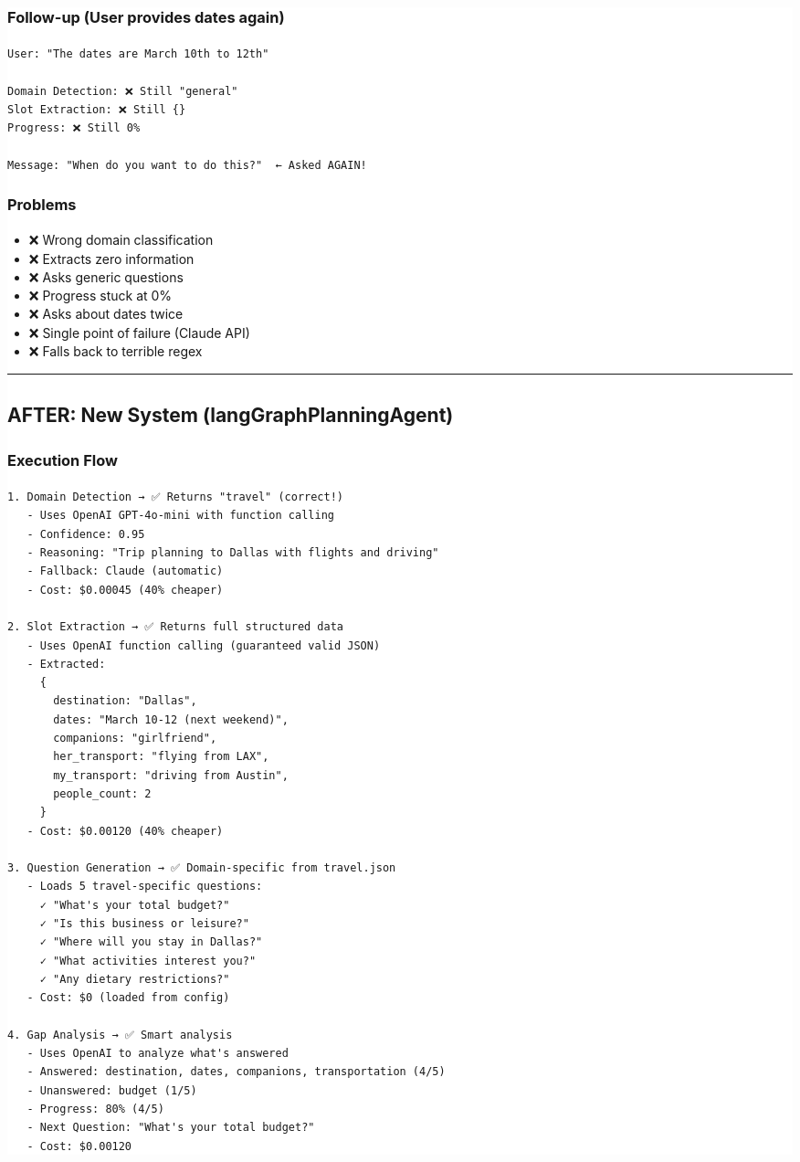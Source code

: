 ### Follow-up (User provides dates again)
```
User: "The dates are March 10th to 12th"

Domain Detection: ❌ Still "general"
Slot Extraction: ❌ Still {}
Progress: ❌ Still 0%

Message: "When do you want to do this?"  ← Asked AGAIN!
```

### Problems
- ❌ Wrong domain classification
- ❌ Extracts zero information
- ❌ Asks generic questions
- ❌ Progress stuck at 0%
- ❌ Asks about dates twice
- ❌ Single point of failure (Claude API)
- ❌ Falls back to terrible regex

---

## AFTER: New System (langGraphPlanningAgent)

### Execution Flow
```
1. Domain Detection → ✅ Returns "travel" (correct!)
   - Uses OpenAI GPT-4o-mini with function calling
   - Confidence: 0.95
   - Reasoning: "Trip planning to Dallas with flights and driving"
   - Fallback: Claude (automatic)
   - Cost: $0.00045 (40% cheaper)

2. Slot Extraction → ✅ Returns full structured data
   - Uses OpenAI function calling (guaranteed valid JSON)
   - Extracted:
     {
       destination: "Dallas",
       dates: "March 10-12 (next weekend)",
       companions: "girlfriend",
       her_transport: "flying from LAX",
       my_transport: "driving from Austin",
       people_count: 2
     }
   - Cost: $0.00120 (40% cheaper)

3. Question Generation → ✅ Domain-specific from travel.json
   - Loads 5 travel-specific questions:
     ✓ "What's your total budget?"
     ✓ "Is this business or leisure?"
     ✓ "Where will you stay in Dallas?"
     ✓ "What activities interest you?"
     ✓ "Any dietary restrictions?"
   - Cost: $0 (loaded from config)

4. Gap Analysis → ✅ Smart analysis
   - Uses OpenAI to analyze what's answered
   - Answered: destination, dates, companions, transportation (4/5)
   - Unanswered: budget (1/5)
   - Progress: 80% (4/5)
   - Next Question: "What's your total budget?"
   - Cost: $0.00120

```